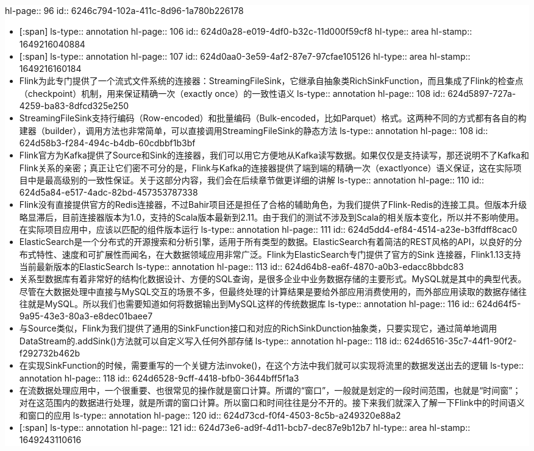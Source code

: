   hl-page:: 96
  id:: 6246c794-102a-411c-8d96-1a780b226178
- [:span]
  ls-type:: annotation
  hl-page:: 106
  id:: 624d0a28-e019-4df0-b32c-11d000f59cf8
  hl-type:: area
  hl-stamp:: 1649216040884
- [:span]
  ls-type:: annotation
  hl-page:: 107
  id:: 624d0aa0-3e59-4af2-87e7-97cfae105126
  hl-type:: area
  hl-stamp:: 1649216160184
- Flink为此专门提供了一个流式文件系统的连接器：StreamingFileSink，它继承自抽象类RichSinkFunction，而且集成了Flink的检查点（checkpoint）机制，用来保证精确一次（exactly once）的一致性语义
  ls-type:: annotation
  hl-page:: 108
  id:: 624d5897-727a-4259-ba83-8dfcd325e250
- StreamingFileSink支持行编码（Row-encoded）和批量编码（Bulk-encoded，比如Parquet）格式。这两种不同的方式都有各自的构建器（builder），调用方法也非常简单，可以直接调用StreamingFileSink的静态方法
  ls-type:: annotation
  hl-page:: 108
  id:: 624d58b3-f284-494c-b4db-60cdbbf1b3bf
- Flink官方为Kafka提供了Source和Sink的连接器，我们可以用它方便地从Kafka读写数据。如果仅仅是支持读写，那还说明不了Kafka和Flink关系的亲密；真正让它们密不可分的是，Flink与Kafka的连接器提供了端到端的精确一次（exactlyonce）语义保证，这在实际项目中是最高级别的一致性保证。关于这部分内容，我们会在后续章节做更详细的讲解
  ls-type:: annotation
  hl-page:: 110
  id:: 624d5a84-e517-4adc-82bd-457353787338
- Flink没有直接提供官方的Redis连接器，不过Bahir项目还是担任了合格的辅助角色，为我们提供了Flink-Redis的连接工具。但版本升级略显滞后，目前连接器版本为1.0，支持的Scala版本最新到2.11。由于我们的测试不涉及到Scala的相关版本变化，所以并不影响使用。在实际项目应用中，应该以匹配的组件版本运行
  ls-type:: annotation
  hl-page:: 111
  id:: 624d5dd4-ef84-4514-a23e-b3ffdff8cac0
- ElasticSearch是一个分布式的开源搜索和分析引擎，适用于所有类型的数据。ElasticSearch有着简洁的REST风格的API，以良好的分布式特性、速度和可扩展性而闻名，在大数据领域应用非常广泛。Flink为ElasticSearch专门提供了官方的Sink 连接器，Flink1.13支持当前最新版本的ElasticSearch
  ls-type:: annotation
  hl-page:: 113
  id:: 624d64b8-ea6f-4870-a0b3-edacc8bbdc83
- 关系型数据库有着非常好的结构化数据设计、方便的SQL查询，是很多企业中业务数据存储的主要形式。MySQL就是其中的典型代表。尽管在大数据处理中直接与MySQL交互的场景不多，但最终处理的计算结果是要给外部应用消费使用的，而外部应用读取的数据存储往往就是MySQL。所以我们也需要知道如何将数据输出到MySQL这样的传统数据库
  ls-type:: annotation
  hl-page:: 116
  id:: 624d64f5-9a95-43e3-80a3-e8dec01baee7
- 与Source类似，Flink为我们提供了通用的SinkFunction接口和对应的RichSinkDunction抽象类，只要实现它，通过简单地调用DataStream的.addSink()方法就可以自定义写入任何外部存储
  ls-type:: annotation
  hl-page:: 118
  id:: 624d6516-35c7-44f1-90f2-f292732b462b
- 在实现SinkFunction的时候，需要重写的一个关键方法invoke()，在这个方法中我们就可以实现将流里的数据发送出去的逻辑
  ls-type:: annotation
  hl-page:: 118
  id:: 624d6528-9cff-4418-bfb0-3644bff5f1a3
- 在流数据处理应用中，一个很重要、也很常见的操作就是窗口计算。所谓的“窗口”，一般就是划定的一段时间范围，也就是“时间窗”；对在这范围内的数据进行处理，就是所谓的窗口计算。所以窗口和时间往往是分不开的。接下来我们就深入了解一下Flink中的时间语义和窗口的应用
  ls-type:: annotation
  hl-page:: 120
  id:: 624d73cd-f0f4-4503-8c5b-a249320e88a2
- [:span]
  ls-type:: annotation
  hl-page:: 121
  id:: 624d73e6-ad9f-4d11-bcb7-dec87e9b12b7
  hl-type:: area
  hl-stamp:: 1649243110616